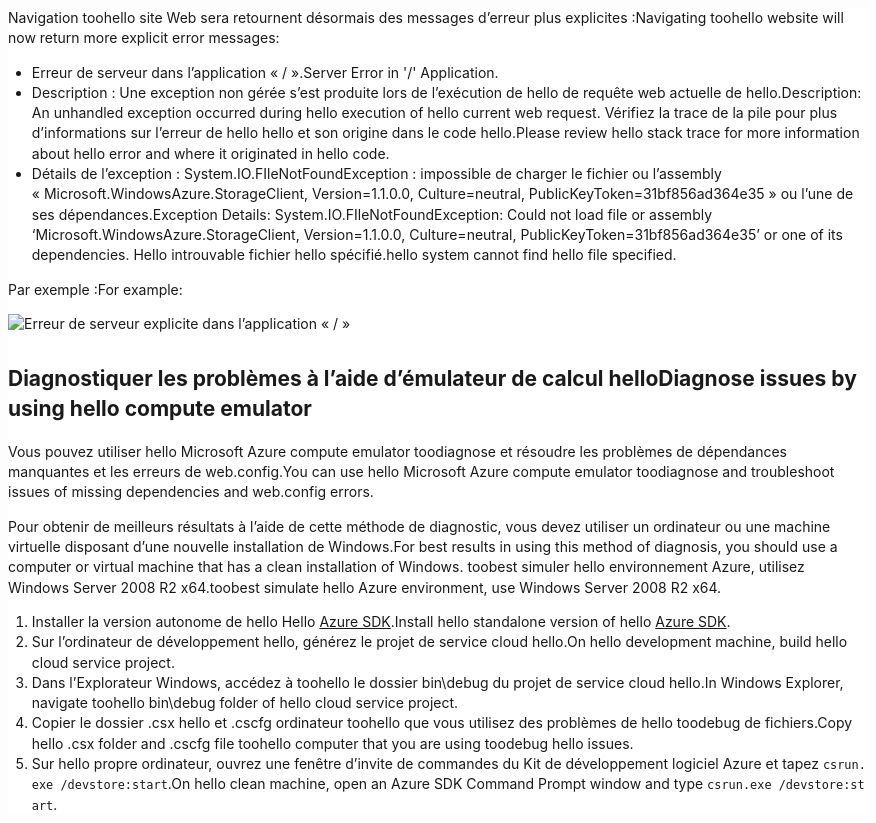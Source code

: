 <span data-ttu-id="d16d7-139">Navigation toohello site Web sera retournent désormais des messages d’erreur plus explicites :</span><span class="sxs-lookup"><span data-stu-id="d16d7-139">Navigating toohello website will now return more explicit error messages:</span></span>

* <span data-ttu-id="d16d7-140">Erreur de serveur dans l’application « / ».</span><span class="sxs-lookup"><span data-stu-id="d16d7-140">Server Error in '/' Application.</span></span>
* <span data-ttu-id="d16d7-141">Description : Une exception non gérée s’est produite lors de l’exécution de hello de requête web actuelle de hello.</span><span class="sxs-lookup"><span data-stu-id="d16d7-141">Description: An unhandled exception occurred during hello execution of hello current web request.</span></span> <span data-ttu-id="d16d7-142">Vérifiez la trace de la pile pour plus d’informations sur l’erreur de hello hello et son origine dans le code hello.</span><span class="sxs-lookup"><span data-stu-id="d16d7-142">Please review hello stack trace for more information about hello error and where it originated in hello code.</span></span>
* <span data-ttu-id="d16d7-143">Détails de l’exception : System.IO.FIleNotFoundException : impossible de charger le fichier ou l’assembly « Microsoft.WindowsAzure.StorageClient, Version=1.1.0.0, Culture=neutral, PublicKeyToken=31bf856ad364e35 » ou l’une de ses dépendances.</span><span class="sxs-lookup"><span data-stu-id="d16d7-143">Exception Details: System.IO.FIleNotFoundException: Could not load file or assembly ‘Microsoft.WindowsAzure.StorageClient, Version=1.1.0.0, Culture=neutral, PublicKeyToken=31bf856ad364e35’ or one of its dependencies.</span></span> <span data-ttu-id="d16d7-144">Hello introuvable fichier hello spécifié.</span><span class="sxs-lookup"><span data-stu-id="d16d7-144">hello system cannot find hello file specified.</span></span>

<span data-ttu-id="d16d7-145">Par exemple :</span><span class="sxs-lookup"><span data-stu-id="d16d7-145">For example:</span></span>

![Erreur de serveur explicite dans l’application « / »](./media/cloud-services-troubleshoot-roles-that-fail-start/ic503389.png)

## <a name="diagnose-issues-by-using-hello-compute-emulator"></a><span data-ttu-id="d16d7-147">Diagnostiquer les problèmes à l’aide d’émulateur de calcul hello</span><span class="sxs-lookup"><span data-stu-id="d16d7-147">Diagnose issues by using hello compute emulator</span></span>
<span data-ttu-id="d16d7-148">Vous pouvez utiliser hello Microsoft Azure compute emulator toodiagnose et résoudre les problèmes de dépendances manquantes et les erreurs de web.config.</span><span class="sxs-lookup"><span data-stu-id="d16d7-148">You can use hello Microsoft Azure compute emulator toodiagnose and troubleshoot issues of missing dependencies and web.config errors.</span></span>

<span data-ttu-id="d16d7-149">Pour obtenir de meilleurs résultats à l’aide de cette méthode de diagnostic, vous devez utiliser un ordinateur ou une machine virtuelle disposant d’une nouvelle installation de Windows.</span><span class="sxs-lookup"><span data-stu-id="d16d7-149">For best results in using this method of diagnosis, you should use a computer or virtual machine that has a clean installation of Windows.</span></span> <span data-ttu-id="d16d7-150">toobest simuler hello environnement Azure, utilisez Windows Server 2008 R2 x64.</span><span class="sxs-lookup"><span data-stu-id="d16d7-150">toobest simulate hello Azure environment, use Windows Server 2008 R2 x64.</span></span>

1. <span data-ttu-id="d16d7-151">Installer la version autonome de hello Hello [Azure SDK](https://azure.microsoft.com/downloads/).</span><span class="sxs-lookup"><span data-stu-id="d16d7-151">Install hello standalone version of hello [Azure SDK](https://azure.microsoft.com/downloads/).</span></span>
2. <span data-ttu-id="d16d7-152">Sur l’ordinateur de développement hello, générez le projet de service cloud hello.</span><span class="sxs-lookup"><span data-stu-id="d16d7-152">On hello development machine, build hello cloud service project.</span></span>
3. <span data-ttu-id="d16d7-153">Dans l’Explorateur Windows, accédez à toohello le dossier bin\debug du projet de service cloud hello.</span><span class="sxs-lookup"><span data-stu-id="d16d7-153">In Windows Explorer, navigate toohello bin\debug folder of hello cloud service project.</span></span>
4. <span data-ttu-id="d16d7-154">Copier le dossier .csx hello et .cscfg ordinateur toohello que vous utilisez des problèmes de hello toodebug de fichiers.</span><span class="sxs-lookup"><span data-stu-id="d16d7-154">Copy hello .csx folder and .cscfg file toohello computer that you are using toodebug hello issues.</span></span>
5. <span data-ttu-id="d16d7-155">Sur hello propre ordinateur, ouvrez une fenêtre d’invite de commandes du Kit de développement logiciel Azure et tapez `csrun.exe /devstore:start`.</span><span class="sxs-lookup"><span data-stu-id="d16d7-155">On hello clean machine, open an Azure SDK Command Prompt window and type `csrun.exe /devstore:start`.</span></span>